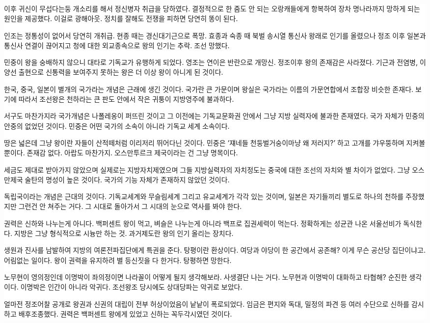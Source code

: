 

이후 귀신이 무섭다는둥 개소리를 해서 정신병자 취급을 당하였다. 결정적으로 한 줌도 안 되는 오랑캐들에게 항복하여 장차 명나라까지 망하게 되는 원인을 제공했다. 이걸로 광해아웃. 정치를 잘해도 전쟁을 피하면 당연히 똥이 된다. 

  


인조는 정통성이 없어서 당연히 개취급. 현종 때는 경신대기근으로 폭망. 효종과 숙종 때 북벌 송시열 통신사 왕래로 인기를 올렸으나 정조 이후 일본과 통신사 연결이 끊어지고 청에 대한 외교종속으로 왕의 인기는 추락. 조선 망했다. 

  


민중이 왕을 숭배하지 않으니 대타로 기독교가 유행하게 되었다. 영조는 연이은 반란으로 개망신. 정조이후 왕의 존재감은 사라졌다. 기근과 전염병, 이양선 출현으로 신통력을 보여주지 못하는 왕은 더 이상 왕이 아니게 된 것이다. 

  


한국, 중국, 일본이 별개의 국가라는 개념은 근래에 생긴 것이다. 국가란 큰 가문이며 왕실은 국가라는 이름의 가문연합에서 조합장 비슷한 존재다. 보기에 따라서 조선왕은 천하라는 큰 판도 안에서 작은 귀퉁이 지방영주에 불과하다. 

  


서구도 마찬가지라 국가개념은 나폴레옹이 퍼뜨린 것이고 그 이전에는 기독교문화권 안에서 그냥 지방 실력자에 불과한 존재였다. 국가 자체가 민중의 안중의 없었던 것이다. 민중은 어떤 국가의 소속이 아니라 기독교 세계 소속이다. 

  


땅은 넓은데 그냥 왕이란 자들이 산적떼처럼 이리저리 뛰어다닌 것이다. 민중은 ‘쟤네들 천둥벌거숭이마냥 왜 저러지?’ 하고 고개를 갸우뚱하며 지켜볼 뿐이다. 존재감 없다. 아랍도 마찬가지. 오스만투르크 제국이라는 건 그냥 명목이다. 

  


세금도 제대로 받아가지 않았으며 실제로는 지방자치제였으며 그들 지방실력자의 자치정도는 중국에 대한 조선의 자치와 별 차이가 없었다. 그냥 오스만제국 술탄의 명성이 높은 것이다. 국가의 기능 자체가 존재하지 않았던 것이다. 

  


독립국이라는 개념은 근대의 것이다. 기독교세계와 무슬림세계 그리고 유교세계가 각각 있는 것이며, 일본은 자기들끼리 별도로 하나의 천하를 주장했지만 그런건 안 쳐주는 거다. 그 시대로 돌아가서 그 시대의 눈으로 역사를 봐야 한다. 

  


권력은 신하와 나누는게 아니다. 백퍼센트 왕이 먹고, 벼슬은 나누는게 아니라 백프로 집권세력이 먹는다. 정확하게는 성균관 나온 서울선비가 독식한다. 지방은 그냥 형식적으로 시늉만 하는 것. 과거제도란 왕의 인기 올리는 장치다. 

  


생원과 진사를 남발하여 지방의 여론전파집단에게 특권을 준다. 탕평이란 환상이다. 여당과 야당이 한 공간에서 공존해? 이게 무슨 공산당 집단이냐고. 어림없는 일이다. 왕이 권력을 유지하려 별 등신짓을 다 한거다. 탕평하면 망한다. 

  


노무현이 영의정인데 이명박이 좌의정이면 나라꼴이 어떻게 될지 생각해보라. 사생결단 나는 거다. 노무현과 이명박이 대화하고 타협해? 순진한 생각이다. 이명박은 인간이 아니라 악귀다. 조선왕조 당시에도 상대당파는 악귀로 보았다. 

  


얼마전 정조어찰 공개로 왕권과 신권의 대립이 전부 허상이었음이 낱낱이 폭로되었다. 임금은 편지와 독대, 밀정의 파견 등 여러 수단으로 신하를 감시하고 배후조종했다. 권력은 백퍼센트 왕에게 있었고 신하는 꼭두각시였던 것이다. 

  
